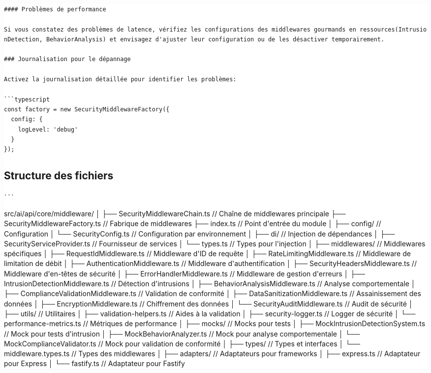 ```
#### Problèmes de performance

Si vous constatez des problèmes de latence, vérifiez les configurations des middlewares gourmands en ressources(IntrusionDetection, BehaviorAnalysis) et envisagez d'ajuster leur configuration ou de les désactiver temporairement.

### Journalisation pour le dépannage

Activez la journalisation détaillée pour identifier les problèmes:

```typescript
const factory = new SecurityMiddlewareFactory({
  config: {
    logLevel: 'debug'
  }
});
```

## Structure des fichiers

    ```
src/ai/api/core/middleware/
│
├── SecurityMiddlewareChain.ts      // Chaîne de middlewares principale
├── SecurityMiddlewareFactory.ts    // Fabrique de middlewares
├── index.ts                        // Point d'entrée du module
│
├── config/                         // Configuration
│   └── SecurityConfig.ts           // Configuration par environnement
│
├── di/                             // Injection de dépendances
│   ├── SecurityServiceProvider.ts  // Fournisseur de services
│   └── types.ts                    // Types pour l'injection
│
├── middlewares/                    // Middlewares spécifiques
│   ├── RequestIdMiddleware.ts      // Middleware d'ID de requête
│   ├── RateLimitingMiddleware.ts   // Middleware de limitation de débit
│   ├── AuthenticationMiddleware.ts // Middleware d'authentification
│   ├── SecurityHeadersMiddleware.ts // Middleware d'en-têtes de sécurité
│   ├── ErrorHandlerMiddleware.ts   // Middleware de gestion d'erreurs
│   ├── IntrusionDetectionMiddleware.ts // Détection d'intrusions
│   ├── BehaviorAnalysisMiddleware.ts  // Analyse comportementale
│   ├── ComplianceValidationMiddleware.ts // Validation de conformité
│   ├── DataSanitizationMiddleware.ts // Assainissement des données
│   ├── EncryptionMiddleware.ts      // Chiffrement des données
│   └── SecurityAuditMiddleware.ts   // Audit de sécurité
│
├── utils/                          // Utilitaires
│   ├── validation-helpers.ts       // Aides à la validation
│   ├── security-logger.ts          // Logger de sécurité
│   └── performance-metrics.ts      // Métriques de performance
│
├── mocks/                          // Mocks pour tests
│   ├── MockIntrusionDetectionSystem.ts // Mock pour tests d'intrusion
│   ├── MockBehaviorAnalyzer.ts      // Mock pour analyse comportementale
│   └── MockComplianceValidator.ts   // Mock pour validation de conformité
│
├── types/                          // Types et interfaces
│   └── middleware.types.ts         // Types des middlewares
│
├── adapters/                       // Adaptateurs pour frameworks
│   ├── express.ts                  // Adaptateur pour Express
│   └── fastify.ts                  // Adaptateur pour Fastify